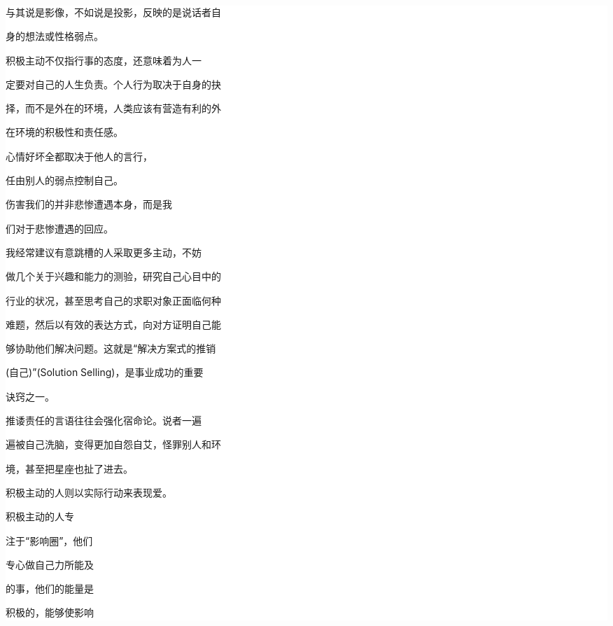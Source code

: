 与其说是影像，不如说是投影，反映的是说话者自

身的想法或性格弱点。

  


积极主动不仅指行事的态度，还意味着为人一

定要对自己的人生负责。个人行为取决于自身的抉

择，而不是外在的环境，人类应该有营造有利的外

在环境的积极性和责任感。

  


心情好坏全都取决于他人的言行，

任由别人的弱点控制自己。

  


伤害我们的并非悲惨遭遇本身，而是我

们对于悲惨遭遇的回应。

  


我经常建议有意跳槽的人采取更多主动，不妨

做几个关于兴趣和能力的测验，研究自己心目中的

行业的状况，甚至思考自己的求职对象正面临何种

难题，然后以有效的表达方式，向对方证明自己能

够协助他们解决问题。这就是“解决方案式的推销

\(自己\)”\(Solution Selling\)，是事业成功的重要

诀窍之一。

  


推诿责任的言语往往会强化宿命论。说者一遍

遍被自己洗脑，变得更加自怨自艾，怪罪别人和环

境，甚至把星座也扯了进去。

  


积极主动的人则以实际行动来表现爱。

  


积极主动的人专

注于“影响圈”，他们

专心做自己力所能及

的事，他们的能量是

积极的，能够使影响
